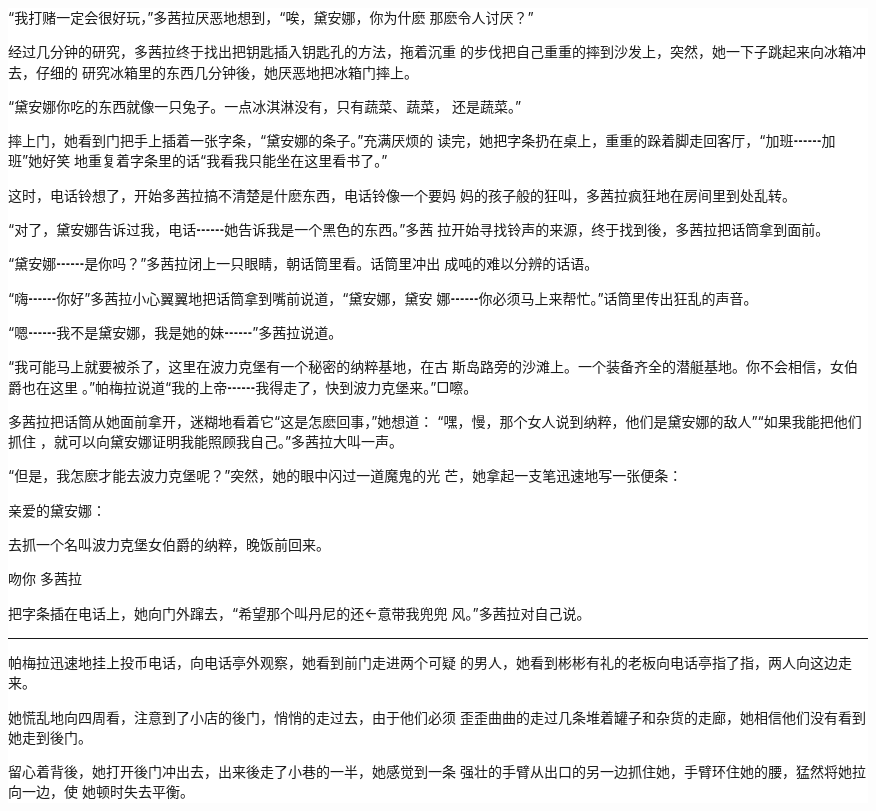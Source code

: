 “我打赌一定会很好玩，”多茜拉厌恶地想到，“唉，黛安娜，你为什麽
那麽令人讨厌？”

经过几分钟的研究，多茜拉终于找出把钥匙插入钥匙孔的方法，拖着沉重
的步伐把自己重重的摔到沙发上，突然，她一下子跳起来向冰箱冲去，仔细的
研究冰箱里的东西几分钟後，她厌恶地把冰箱门摔上。

“黛安娜你吃的东西就像一只兔子。一点冰淇淋没有，只有蔬菜、蔬菜，
还是蔬菜。”

摔上门，她看到门把手上插着一张字条，“黛安娜的条子。”充满厌烦的
读完，她把字条扔在桌上，重重的跺着脚走回客厅，“加班┅┅加班”她好笑
地重复着字条里的话“我看我只能坐在这里看书了。”

这时，电话铃想了，开始多茜拉搞不清楚是什麽东西，电话铃像一个要妈
妈的孩子般的狂叫，多茜拉疯狂地在房间里到处乱转。

“对了，黛安娜告诉过我，电话┅┅她告诉我是一个黑色的东西。”多茜
拉开始寻找铃声的来源，终于找到後，多茜拉把话筒拿到面前。

“黛安娜┅┅是你吗？”多茜拉闭上一只眼睛，朝话筒里看。话筒里冲出
成吨的难以分辨的话语。

“嗨┅┅你好”多茜拉小心翼翼地把话筒拿到嘴前说道，“黛安娜，黛安
娜┅┅你必须马上来帮忙。”话筒里传出狂乱的声音。

“嗯┅┅我不是黛安娜，我是她的妹┅┅”多茜拉说道。

“我可能马上就要被杀了，这里在波力克堡有一个秘密的纳粹基地，在古
斯岛路旁的沙滩上。一个装备齐全的潜艇基地。你不会相信，女伯爵也在这里
。”帕梅拉说道“我的上帝┅┅我得走了，快到波力克堡来。”□嚓。

多茜拉把话筒从她面前拿开，迷糊地看着它“这是怎麽回事，”她想道：
“嘿，慢，那个女人说到纳粹，他们是黛安娜的敌人”“如果我能把他们抓住
，就可以向黛安娜证明我能照顾我自己。”多茜拉大叫一声。

“但是，我怎麽才能去波力克堡呢？”突然，她的眼中闪过一道魔鬼的光
芒，她拿起一支笔迅速地写一张便条：

亲爱的黛安娜：

去抓一个名叫波力克堡女伯爵的纳粹，晚饭前回来。

吻你
多茜拉

把字条插在电话上，她向门外蹿去，“希望那个叫丹尼的还意带我兜兜
风。”多茜拉对自己说。

********************************************************************

帕梅拉迅速地挂上投币电话，向电话亭外观察，她看到前门走进两个可疑
的男人，她看到彬彬有礼的老板向电话亭指了指，两人向这边走来。

她慌乱地向四周看，注意到了小店的後门，悄悄的走过去，由于他们必须
歪歪曲曲的走过几条堆着罐子和杂货的走廊，她相信他们没有看到她走到後门。

留心着背後，她打开後门冲出去，出来後走了小巷的一半，她感觉到一条
强壮的手臂从出口的另一边抓住她，手臂环住她的腰，猛然将她拉向一边，使
她顿时失去平衡。
